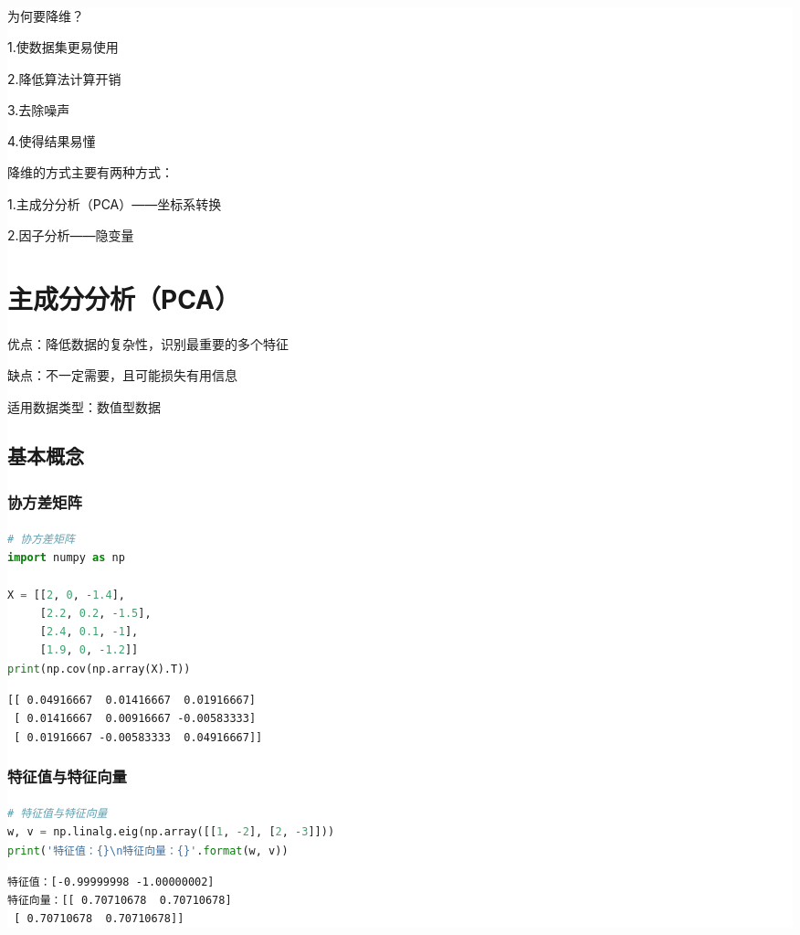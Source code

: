 
为何要降维？

1.使数据集更易使用

2.降低算法计算开销

3.去除噪声

4.使得结果易懂

降维的方式主要有两种方式：

1.主成分分析（PCA）——坐标系转换

2.因子分析——隐变量


# 主成分分析（PCA）

优点：降低数据的复杂性，识别最重要的多个特征

缺点：不一定需要，且可能损失有用信息

适用数据类型：数值型数据

## 基本概念

### 协方差矩阵


```python
# 协方差矩阵
import numpy as np

X = [[2, 0, -1.4],
     [2.2, 0.2, -1.5],
     [2.4, 0.1, -1],
     [1.9, 0, -1.2]]
print(np.cov(np.array(X).T))
```

    [[ 0.04916667  0.01416667  0.01916667]
     [ 0.01416667  0.00916667 -0.00583333]
     [ 0.01916667 -0.00583333  0.04916667]]
    

### 特征值与特征向量


```python
# 特征值与特征向量
w, v = np.linalg.eig(np.array([[1, -2], [2, -3]]))
print('特征值：{}\n特征向量：{}'.format(w, v))
```

    特征值：[-0.99999998 -1.00000002]
    特征向量：[[ 0.70710678  0.70710678]
     [ 0.70710678  0.70710678]]
    